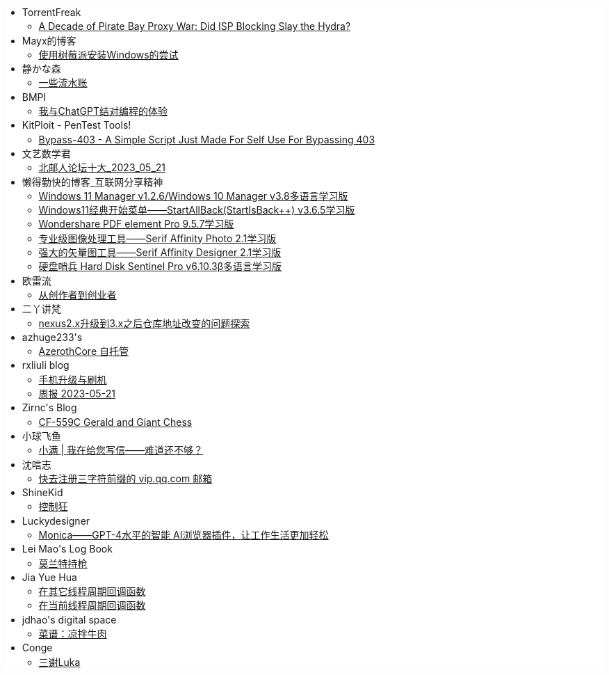 - TorrentFreak
  - [A Decade of Pirate Bay Proxy War: Did ISP Blocking Slay the Hydra?](https://torrentfreak.com/a-decade-of-pirate-bay-proxy-wars-did-isp-blocking-slay-the-hydra-230521/)
- Mayx的博客
  - [使用树莓派安装Windows的尝试](https://mabbs.github.io/2023/05/22/rpi-win.html)
- 静かな森
  - [一些流水账](https://innei.ren/notes/146)
- BMPI
  - [我与ChatGPT结对编程的体验](https://www.bmpi.dev/dev/chatgpt-development-notes/pair-programming/)
- KitPloit - PenTest Tools!
  - [Bypass-403 - A Simple Script Just Made For Self Use For Bypassing 403](https://www.kitploit.com/2023/05/bypass-403-simple-script-just-made-for.html)
- 文艺数学君
  - [北邮人论坛十大_2023_05_21](https://mathpretty.com/15909.html)
- 懒得勤快的博客_互联网分享精神
  - [Windows 11 Manager v1.2.6/Windows 10 Manager v3.8多语言学习版](https://masuit.com/1253)
  - [Windows11经典开始菜单——StartAllBack(StartIsBack++) v3.6.5学习版](https://masuit.com/1751)
  - [Wondershare PDF element Pro 9.5.7学习版](https://masuit.com/1452)
  - [专业级图像处理工具——Serif Affinity Photo 2.1学习版](https://masuit.com/1814)
  - [强大的矢量图工具——Serif Affinity Designer 2.1学习版](https://masuit.com/1815)
  - [硬盘哨兵 Hard Disk Sentinel Pro v6.10.3β多语言学习版](https://masuit.com/1503)
- 欧雷流
  - [从创作者到创业者](https://ourai.ws/posts/i-became-fond-of-making-money/)
- 二丫讲梵
  - [nexus2.x升级到3.x之后仓库地址改变的问题探索](https://wiki.eryajf.net/pages/de5421/)
- azhuge233's
  - [AzerothCore 自托管](https://azhuge233.com/azerothcore-%e8%87%aa%e6%89%98%e7%ae%a1/)
- rxliuli blog
  - [手机升级与刷机](https://blog.rxliuli.com/p/32e9550dd977485c9701f935b17f771c/)
  - [周报 2023-05-21](https://blog.rxliuli.com/p/2f35a4e492a74b5aa327a3a6875b9df5/)
- Zirnc's Blog
  - [CF-559C Gerald and Giant Chess](https://blog.chungzh.cn/articles/cf-559c/)
- 小球飞鱼
  - [小满 | 我在给您写信——难道还不够？](https://mantyke.icu/weekly/2023/may.7-may.21/)
- 沈唁志
  - [快去注册三字符前缀的 vip.qq.com 邮箱](https://qq52o.me/2815.html)
- ShineKid
  - [控制狂](https://shinekid.com/2023/05/control-freak/)
- Luckydesigner
  - [Monica——GPT-4水平的智能 AI浏览器插件，让工作生活更加轻松](https://www.luckydesigner.space/gpt4-monica-ai-help-you-improve-life-and-work/)
- Lei Mao's Log Book
  - [莫兰特持枪](https://leimao.github.io/essay/%E8%8E%AB%E5%85%B0%E7%89%B9%E6%8C%81%E6%9E%AA/)
- Jia Yue Hua
  - [在其它线程周期回调函数](https://jiayuehua.github.io/2023/05/21/threadedrepeatingfunctionrunner/)
  - [在当前线程周期回调函数](https://jiayuehua.github.io/2023/05/21/function-scheduler/)
- jdhao's digital space
  - [菜谱：凉拌牛肉](https://jdhao.github.io/2023/05/21/cold_beef_with_sauce/)
- Conge
  - [三谢Luka](https://conge.livingwithfcs.org/2023/05/21/to-luka/)
